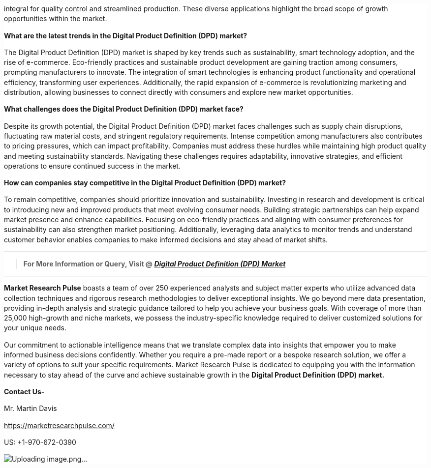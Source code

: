 integral for quality control and streamlined production. These diverse applications highlight the broad scope of growth opportunities within the market.</p><p><strong>What are the latest trends in the Digital Product Definition (DPD) market?</strong></p><p>The Digital Product Definition (DPD) market is shaped by key trends such as sustainability, smart technology adoption, and the rise of e-commerce. Eco-friendly practices and sustainable product development are gaining traction among consumers, prompting manufacturers to innovate. The integration of smart technologies is enhancing product functionality and operational efficiency, transforming user experiences. Additionally, the rapid expansion of e-commerce is revolutionizing marketing and distribution, allowing businesses to connect directly with consumers and explore new market opportunities.</p><p><strong>What challenges does the Digital Product Definition (DPD) market face?</strong></p><p>Despite its growth potential, the Digital Product Definition (DPD) market faces challenges such as supply chain disruptions, fluctuating raw material costs, and stringent regulatory requirements. Intense competition among manufacturers also contributes to pricing pressures, which can impact profitability. Companies must address these hurdles while maintaining high product quality and meeting sustainability standards. Navigating these challenges requires adaptability, innovative strategies, and efficient operations to ensure continued success in the market.</p><p><strong>How can companies stay competitive in the Digital Product Definition (DPD) market?</strong></p><p>To remain competitive, companies should prioritize innovation and sustainability. Investing in research and development is critical to introducing new and improved products that meet evolving consumer needs. Building strategic partnerships can help expand market presence and enhance capabilities. Focusing on eco-friendly practices and aligning with consumer preferences for sustainability can also strengthen market positioning. Additionally, leveraging data analytics to monitor trends and understand customer behavior enables companies to make informed decisions and stay ahead of market shifts.</p><hr /><blockquote><p><strong>For More Information or Query, Visit @&nbsp;<em><a href="https://marketresearchpulse.com/report/54498/digital-product-definition-dpd-market?utm_source=Linkedin&utm_medium=029">Digital Product Definition (DPD) Market</a></em></strong></p></blockquote><hr /><p><strong>Market Research Pulse</strong> boasts a team of over 250 experienced analysts and subject matter experts who utilize advanced data collection techniques and rigorous research methodologies to deliver exceptional insights. We go beyond mere data presentation, providing in-depth analysis and strategic guidance tailored to help you achieve your business goals. With coverage of more than 25,000 high-growth and niche markets, we possess the industry-specific knowledge required to deliver customized solutions for your unique needs.</p><p>Our commitment to actionable intelligence means that we translate complex data into insights that empower you to make informed business decisions confidently. Whether you require a pre-made report or a bespoke research solution, we offer a variety of options to suit your specific requirements. Market Research Pulse is dedicated to equipping you with the information necessary to stay ahead of the curve and achieve sustainable growth in the <strong>Digital Product Definition (DPD) market.</strong></p><p><strong>Contact Us-</strong></p><p>Mr. Martin Davis</p><p>https://marketresearchpulse.com/</p><p>US: +1-970-672-0390</p>
![Uploading image.png…]()
